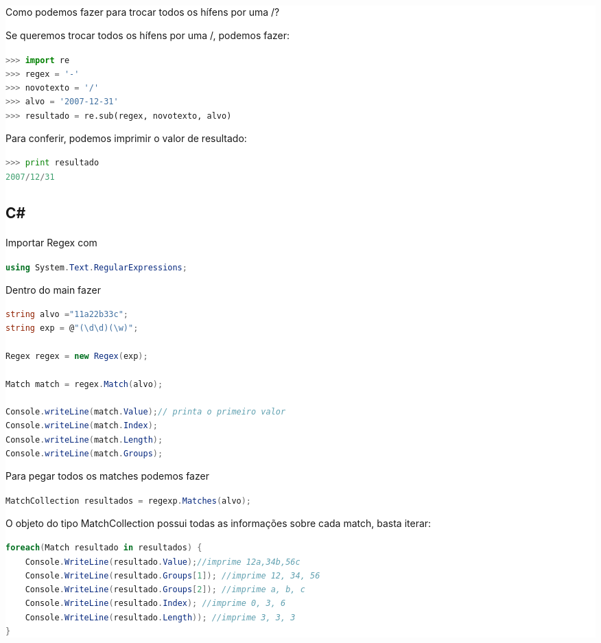 Como podemos fazer para trocar todos os hífens por uma /?

Se queremos trocar todos os hífens por uma /, podemos fazer:

```py
>>> import re
>>> regex = '-'
>>> novotexto = '/'
>>> alvo = '2007-12-31'
>>> resultado = re.sub(regex, novotexto, alvo)
```

Para conferir, podemos imprimir o valor de resultado:

```py
>>> print resultado
2007/12/31
```

## C#

Importar Regex com

```c#
using System.Text.RegularExpressions;
```

Dentro do main fazer

```c#
string alvo ="11a22b33c";
string exp = @"(\d\d)(\w)";

Regex regex = new Regex(exp);

Match match = regex.Match(alvo);

Console.writeLine(match.Value);// printa o primeiro valor
Console.writeLine(match.Index);
Console.writeLine(match.Length);
Console.writeLine(match.Groups);
```

Para pegar todos os matches podemos fazer

```c#
MatchCollection resultados = regexp.Matches(alvo);
```

O objeto do tipo MatchCollection possui todas as informações sobre cada match, basta iterar:

```c#
foreach(Match resultado in resultados) {
    Console.WriteLine(resultado.Value);//imprime 12a,34b,56c
    Console.WriteLine(resultado.Groups[1]); //imprime 12, 34, 56 
    Console.WriteLine(resultado.Groups[2]); //imprime a, b, c
    Console.WriteLine(resultado.Index); //imprime 0, 3, 6
    Console.WriteLine(resultado.Length)); //imprime 3, 3, 3
}
```

